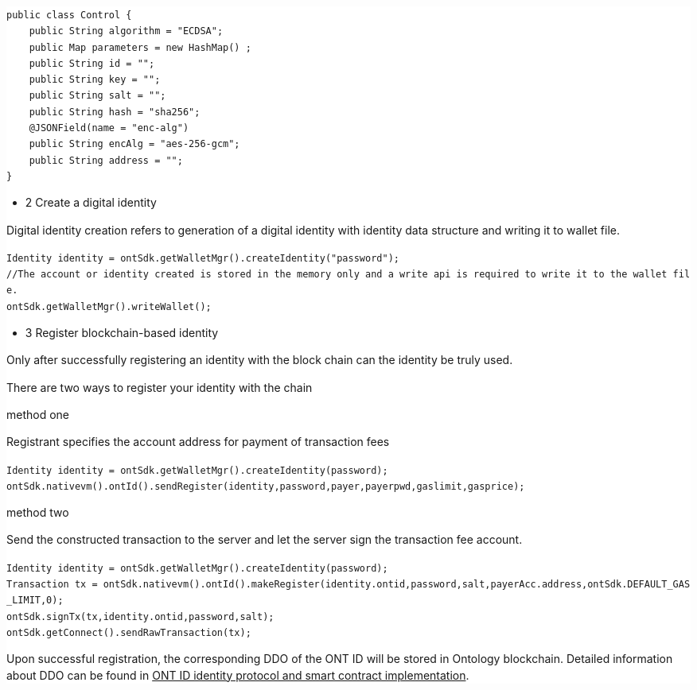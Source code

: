 
```
public class Control {
    public String algorithm = "ECDSA";
    public Map parameters = new HashMap() ;
    public String id = "";
    public String key = "";
    public String salt = "";
    public String hash = "sha256";
    @JSONField(name = "enc-alg")
    public String encAlg = "aes-256-gcm";
    public String address = "";
}
```


* 2 Create a digital identity

Digital identity creation refers to generation of a digital identity with identity data structure and writing it to wallet file.

```
Identity identity = ontSdk.getWalletMgr().createIdentity("password");
//The account or identity created is stored in the memory only and a write api is required to write it to the wallet file.
ontSdk.getWalletMgr().writeWallet();
```


- 3 Register blockchain-based identity

Only after successfully registering an identity with the block chain can the identity be truly used.

There are two ways to register your identity with the chain

method one

Registrant specifies the account address for payment of transaction fees

```
Identity identity = ontSdk.getWalletMgr().createIdentity(password);
ontSdk.nativevm().ontId().sendRegister(identity,password,payer,payerpwd,gaslimit,gasprice);
```

method two

Send the constructed transaction to the server and let the server sign the transaction fee account.

```
Identity identity = ontSdk.getWalletMgr().createIdentity(password);
Transaction tx = ontSdk.nativevm().ontId().makeRegister(identity.ontid,password,salt,payerAcc.address,ontSdk.DEFAULT_GAS_LIMIT,0);
ontSdk.signTx(tx,identity.ontid,password,salt);
ontSdk.getConnect().sendRawTransaction(tx);
```

Upon successful registration, the corresponding DDO of the ONT ID will be stored in Ontology blockchain. Detailed information about DDO can be found in [ONT ID identity protocol and smart contract implementation](https://git.ont.network/Ontology_Open_Platform/ontid/src/master/docs/en/ONTID_protocol_spec.md).
